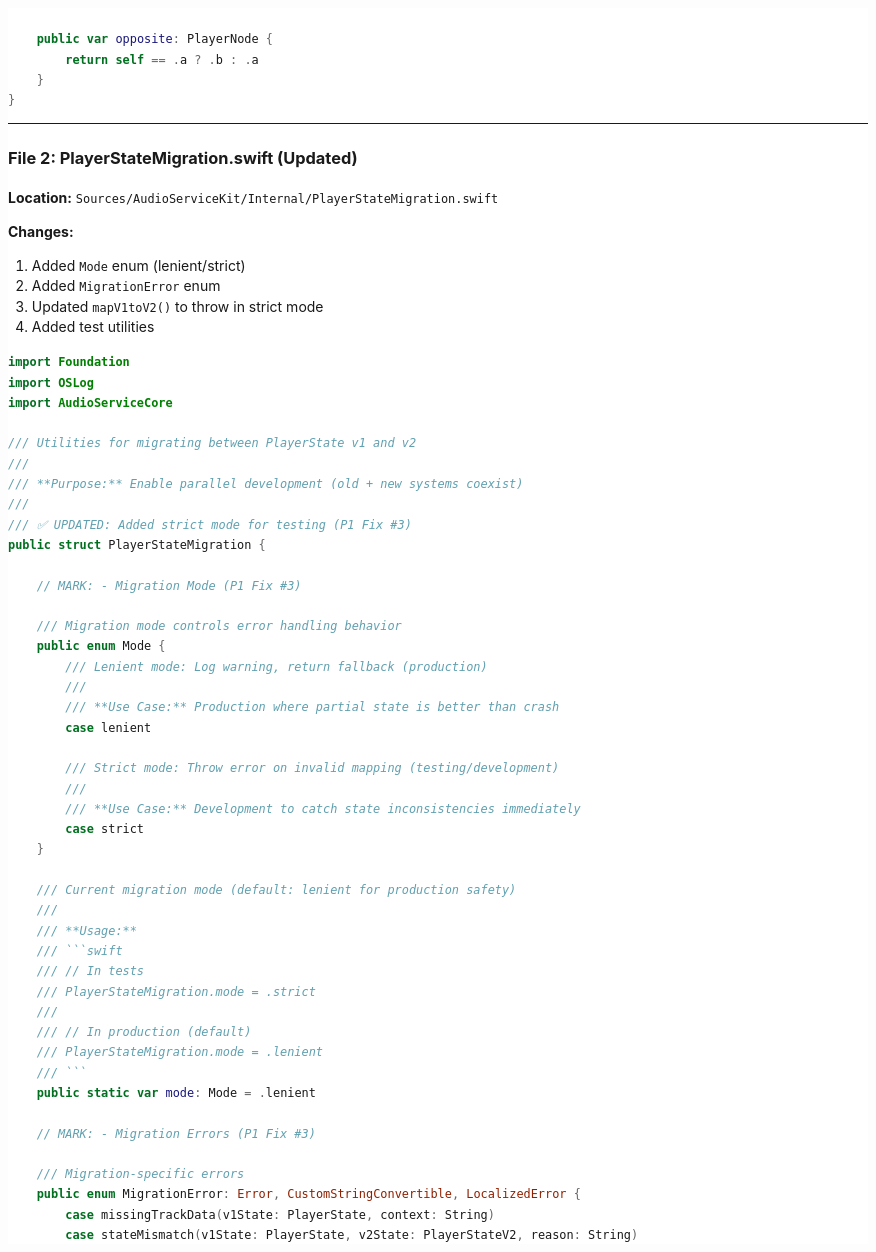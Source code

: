 ```swift

    public var opposite: PlayerNode {
        return self == .a ? .b : .a
    }
}
```

---

### File 2: PlayerStateMigration.swift (Updated)

**Location:** `Sources/AudioServiceKit/Internal/PlayerStateMigration.swift`

**Changes:**
1. Added `Mode` enum (lenient/strict)
2. Added `MigrationError` enum
3. Updated `mapV1toV2()` to throw in strict mode
4. Added test utilities

```swift
import Foundation
import OSLog
import AudioServiceCore

/// Utilities for migrating between PlayerState v1 and v2
///
/// **Purpose:** Enable parallel development (old + new systems coexist)
///
/// ✅ UPDATED: Added strict mode for testing (P1 Fix #3)
public struct PlayerStateMigration {

    // MARK: - Migration Mode (P1 Fix #3)

    /// Migration mode controls error handling behavior
    public enum Mode {
        /// Lenient mode: Log warning, return fallback (production)
        ///
        /// **Use Case:** Production where partial state is better than crash
        case lenient

        /// Strict mode: Throw error on invalid mapping (testing/development)
        ///
        /// **Use Case:** Development to catch state inconsistencies immediately
        case strict
    }

    /// Current migration mode (default: lenient for production safety)
    ///
    /// **Usage:**
    /// ```swift
    /// // In tests
    /// PlayerStateMigration.mode = .strict
    ///
    /// // In production (default)
    /// PlayerStateMigration.mode = .lenient
    /// ```
    public static var mode: Mode = .lenient

    // MARK: - Migration Errors (P1 Fix #3)

    /// Migration-specific errors
    public enum MigrationError: Error, CustomStringConvertible, LocalizedError {
        case missingTrackData(v1State: PlayerState, context: String)
        case stateMismatch(v1State: PlayerState, v2State: PlayerStateV2, reason: String)
```
